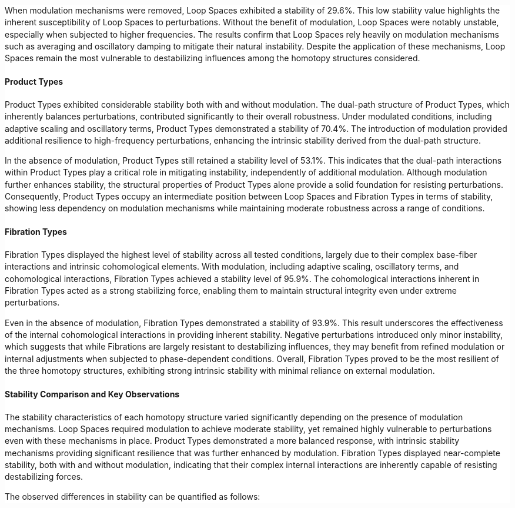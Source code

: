 When modulation mechanisms were removed, Loop Spaces exhibited a stability of 29.6%. This low stability value highlights the inherent susceptibility of Loop Spaces to perturbations. Without the benefit of modulation, Loop Spaces were notably unstable, especially when subjected to higher frequencies. The results confirm that Loop Spaces rely heavily on modulation mechanisms such as averaging and oscillatory damping to mitigate their natural instability. Despite the application of these mechanisms, Loop Spaces remain the most vulnerable to destabilizing influences among the homotopy structures considered.

#### Product Types

Product Types exhibited considerable stability both with and without modulation. The dual-path structure of Product Types, which inherently balances perturbations, contributed significantly to their overall robustness. Under modulated conditions, including adaptive scaling and oscillatory terms, Product Types demonstrated a stability of 70.4%. The introduction of modulation provided additional resilience to high-frequency perturbations, enhancing the intrinsic stability derived from the dual-path structure.

In the absence of modulation, Product Types still retained a stability level of 53.1%. This indicates that the dual-path interactions within Product Types play a critical role in mitigating instability, independently of additional modulation. Although modulation further enhances stability, the structural properties of Product Types alone provide a solid foundation for resisting perturbations. Consequently, Product Types occupy an intermediate position between Loop Spaces and Fibration Types in terms of stability, showing less dependency on modulation mechanisms while maintaining moderate robustness across a range of conditions.

#### Fibration Types

Fibration Types displayed the highest level of stability across all tested conditions, largely due to their complex base-fiber interactions and intrinsic cohomological elements. With modulation, including adaptive scaling, oscillatory terms, and cohomological interactions, Fibration Types achieved a stability level of 95.9%. The cohomological interactions inherent in Fibration Types acted as a strong stabilizing force, enabling them to maintain structural integrity even under extreme perturbations.

Even in the absence of modulation, Fibration Types demonstrated a stability of 93.9%. This result underscores the effectiveness of the internal cohomological interactions in providing inherent stability. Negative perturbations introduced only minor instability, which suggests that while Fibrations are largely resistant to destabilizing influences, they may benefit from refined modulation or internal adjustments when subjected to phase-dependent conditions. Overall, Fibration Types proved to be the most resilient of the three homotopy structures, exhibiting strong intrinsic stability with minimal reliance on external modulation.

#### Stability Comparison and Key Observations

The stability characteristics of each homotopy structure varied significantly depending on the presence of modulation mechanisms. Loop Spaces required modulation to achieve moderate stability, yet remained highly vulnerable to perturbations even with these mechanisms in place. Product Types demonstrated a more balanced response, with intrinsic stability mechanisms providing significant resilience that was further enhanced by modulation. Fibration Types displayed near-complete stability, both with and without modulation, indicating that their complex internal interactions are inherently capable of resisting destabilizing forces.

The observed differences in stability can be quantified as follows:
